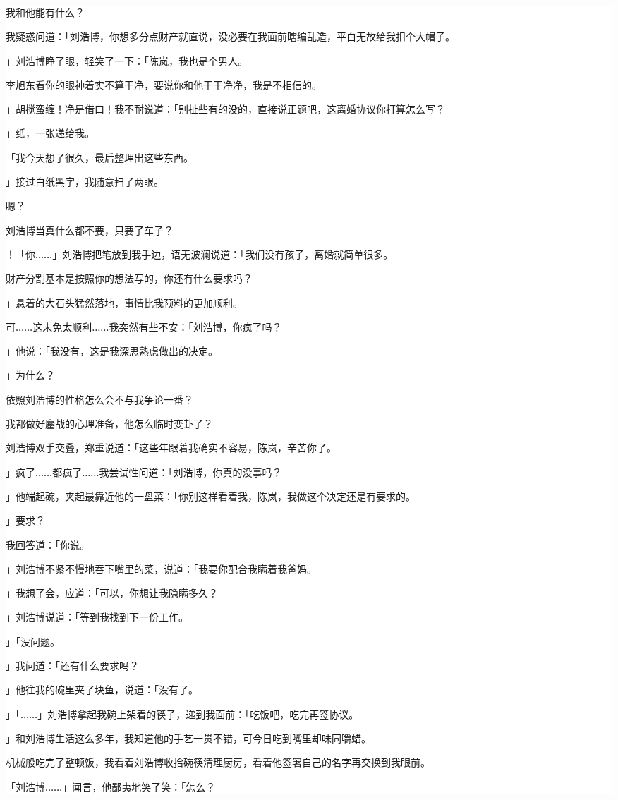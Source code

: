 我和他能有什么？

我疑惑问道：「刘浩博，你想多分点财产就直说，没必要在我面前瞎编乱造，平白无故给我扣个大帽子。

」刘浩博睁了眼，轻笑了一下：「陈岚，我也是个男人。

李旭东看你的眼神着实不算干净，要说你和他干干净净，我是不相信的。

」胡搅蛮缠！净是借口！我不耐说道：「别扯些有的没的，直接说正题吧，这离婚协议你打算怎么写？

」纸，一张递给我。

「我今天想了很久，最后整理出这些东西。

」接过白纸黑字，我随意扫了两眼。

嗯？

刘浩博当真什么都不要，只要了车子？

！「你……」刘浩博把笔放到我手边，语无波澜说道：「我们没有孩子，离婚就简单很多。

财产分割基本是按照你的想法写的，你还有什么要求吗？

」悬着的大石头猛然落地，事情比我预料的更加顺利。

可……这未免太顺利……我突然有些不安：「刘浩博，你疯了吗？

」他说：「我没有，这是我深思熟虑做出的决定。

」为什么？

依照刘浩博的性格怎么会不与我争论一番？

我都做好鏖战的心理准备，他怎么临时变卦了？

刘浩博双手交叠，郑重说道：「这些年跟着我确实不容易，陈岚，辛苦你了。

」疯了……都疯了……我尝试性问道：「刘浩博，你真的没事吗？

」他端起碗，夹起最靠近他的一盘菜：「你别这样看着我，陈岚，我做这个决定还是有要求的。

」要求？

我回答道：「你说。

」刘浩博不紧不慢地吞下嘴里的菜，说道：「我要你配合我瞒着我爸妈。

」我想了会，应道：「可以，你想让我隐瞒多久？

」刘浩博说道：「等到我找到下一份工作。

」「没问题。

」我问道：「还有什么要求吗？

」他往我的碗里夹了块鱼，说道：「没有了。

」「……」刘浩博拿起我碗上架着的筷子，递到我面前：「吃饭吧，吃完再签协议。

」和刘浩博生活这么多年，我知道他的手艺一贯不错，可今日吃到嘴里却味同嚼蜡。

机械般吃完了整顿饭，我看着刘浩博收拾碗筷清理厨房，看着他签署自己的名字再交换到我眼前。

「刘浩博……」闻言，他鄙夷地笑了笑：「怎么？
